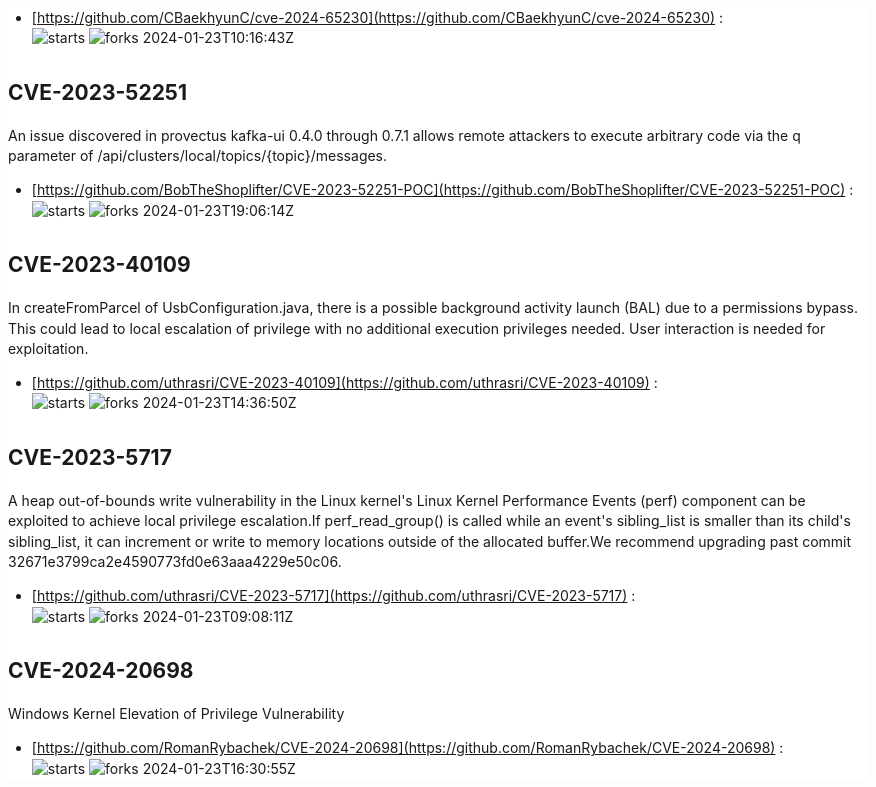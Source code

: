 - [https://github.com/CBaekhyunC/cve-2024-65230](https://github.com/CBaekhyunC/cve-2024-65230) :  
![starts](https://img.shields.io/github/stars/CBaekhyunC/cve-2024-65230.svg) 
![forks](https://img.shields.io/github/forks/CBaekhyunC/cve-2024-65230.svg) 
2024-01-23T10:16:43Z

## CVE-2023-52251
 An issue discovered in provectus kafka-ui 0.4.0 through 0.7.1 allows remote attackers to execute arbitrary code via the q parameter of /api/clusters/local/topics/{topic}/messages.

- [https://github.com/BobTheShoplifter/CVE-2023-52251-POC](https://github.com/BobTheShoplifter/CVE-2023-52251-POC) :  
![starts](https://img.shields.io/github/stars/BobTheShoplifter/CVE-2023-52251-POC.svg) 
![forks](https://img.shields.io/github/forks/BobTheShoplifter/CVE-2023-52251-POC.svg) 
2024-01-23T19:06:14Z

## CVE-2023-40109
 In createFromParcel of UsbConfiguration.java, there is a possible background activity launch (BAL) due to a permissions bypass. This could lead to local escalation of privilege with no additional execution privileges needed. User interaction is needed for exploitation.

- [https://github.com/uthrasri/CVE-2023-40109](https://github.com/uthrasri/CVE-2023-40109) :  
![starts](https://img.shields.io/github/stars/uthrasri/CVE-2023-40109.svg) 
![forks](https://img.shields.io/github/forks/uthrasri/CVE-2023-40109.svg) 
2024-01-23T14:36:50Z

## CVE-2023-5717
 A heap out-of-bounds write vulnerability in the Linux kernel's Linux Kernel Performance Events (perf) component can be exploited to achieve local privilege escalation.If perf_read_group() is called while an event's sibling_list is smaller than its child's sibling_list, it can increment or write to memory locations outside of the allocated buffer.We recommend upgrading past commit 32671e3799ca2e4590773fd0e63aaa4229e50c06.

- [https://github.com/uthrasri/CVE-2023-5717](https://github.com/uthrasri/CVE-2023-5717) :  
![starts](https://img.shields.io/github/stars/uthrasri/CVE-2023-5717.svg) 
![forks](https://img.shields.io/github/forks/uthrasri/CVE-2023-5717.svg) 
2024-01-23T09:08:11Z

## CVE-2024-20698
 Windows Kernel Elevation of Privilege Vulnerability

- [https://github.com/RomanRybachek/CVE-2024-20698](https://github.com/RomanRybachek/CVE-2024-20698) :  
![starts](https://img.shields.io/github/stars/RomanRybachek/CVE-2024-20698.svg) 
![forks](https://img.shields.io/github/forks/RomanRybachek/CVE-2024-20698.svg) 
2024-01-23T16:30:55Z
